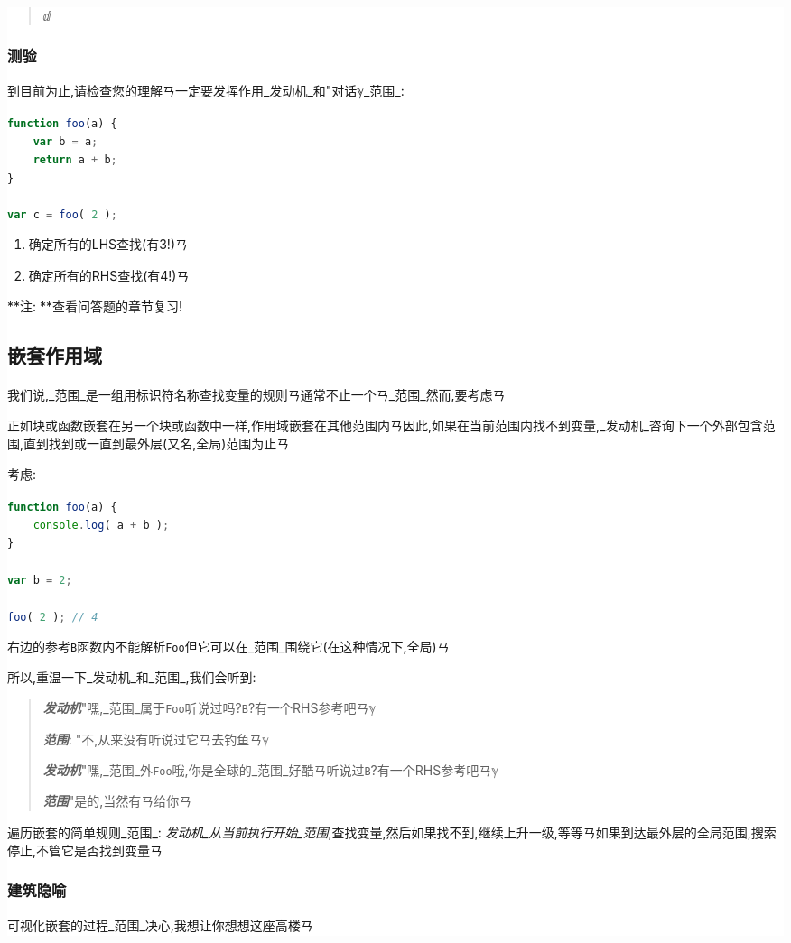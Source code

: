 >
> ⅆ

### 测验

到目前为止,请检查您的理解ㄢ一定要发挥作用_发动机_和"对话ℽ_范围_: 

```js
function foo(a) {
	var b = a;
	return a + b;
}

var c = foo( 2 );
```

1.  确定所有的LHS查找(有3!)ㄢ

2.  确定所有的RHS查找(有4!)ㄢ

**注: **查看问答题的章节复习!

## 嵌套作用域

我们说,_范围_是一组用标识符名称查找变量的规则ㄢ通常不止一个ㄢ_范围_然而,要考虑ㄢ

正如块或函数嵌套在另一个块或函数中一样,作用域嵌套在其他范围内ㄢ因此,如果在当前范围内找不到变量,_发动机_咨询下一个外部包含范围,直到找到或一直到最外层(又名,全局)范围为止ㄢ

考虑: 

```js
function foo(a) {
	console.log( a + b );
}

var b = 2;

foo( 2 ); // 4
```

右边的参考`B`函数内不能解析`Foo`但它可以在_范围_围绕它(在这种情况下,全局)ㄢ

所以,重温一下_发动机_和_范围_,我们会听到: 

> **_发动机_**"嘿,_范围_属于`Foo`听说过吗?`B`?有一个RHS参考吧ㄢℽ
>
> **_范围_**: "不,从来没有听说过它ㄢ去钓鱼ㄢℽ
>
> **_发动机_**"嘿,_范围_外`Foo`哦,你是全球的_范围_好酷ㄢ听说过`B`?有一个RHS参考吧ㄢℽ
>
> **_范围_**"是的,当然有ㄢ给你ㄢ

遍历嵌套的简单规则_范围_: _发动机_从当前执行开始_范围_,查找变量,然后如果找不到,继续上升一级,等等ㄢ如果到达最外层的全局范围,搜索停止,不管它是否找到变量ㄢ

### 建筑隐喻

可视化嵌套的过程_范围_决心,我想让你想想这座高楼ㄢ
